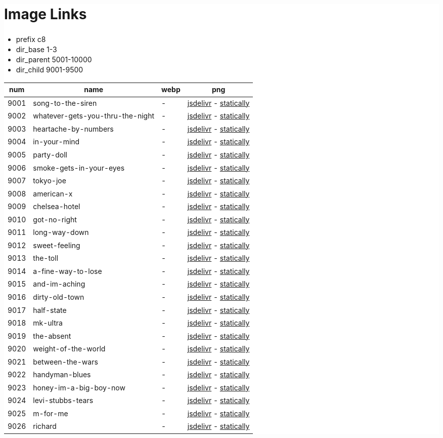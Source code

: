 # Image Links

- prefix c8
- dir_base 1-3
- dir_parent 5001-10000
- dir_child 9001-9500

|  num  | name | webp | png |
|-------|------|------|-----|
|9001|song-to-the-siren| - |[jsdelivr](https://cdn.jsdelivr.net/gh/dbchord/c8-1-3/5001-10000/9001-9500/song-to-the-siren.png) - [statically](https://cdn.statically.io/gh/dbchord/c8-1-3/i/5001-10000/9001-9500/song-to-the-siren.png)|
|9002|whatever-gets-you-thru-the-night| - |[jsdelivr](https://cdn.jsdelivr.net/gh/dbchord/c8-1-3/5001-10000/9001-9500/whatever-gets-you-thru-the-night.png) - [statically](https://cdn.statically.io/gh/dbchord/c8-1-3/i/5001-10000/9001-9500/whatever-gets-you-thru-the-night.png)|
|9003|heartache-by-numbers| - |[jsdelivr](https://cdn.jsdelivr.net/gh/dbchord/c8-1-3/5001-10000/9001-9500/heartache-by-numbers.png) - [statically](https://cdn.statically.io/gh/dbchord/c8-1-3/i/5001-10000/9001-9500/heartache-by-numbers.png)|
|9004|in-your-mind| - |[jsdelivr](https://cdn.jsdelivr.net/gh/dbchord/c8-1-3/5001-10000/9001-9500/in-your-mind.png) - [statically](https://cdn.statically.io/gh/dbchord/c8-1-3/i/5001-10000/9001-9500/in-your-mind.png)|
|9005|party-doll| - |[jsdelivr](https://cdn.jsdelivr.net/gh/dbchord/c8-1-3/5001-10000/9001-9500/party-doll.png) - [statically](https://cdn.statically.io/gh/dbchord/c8-1-3/i/5001-10000/9001-9500/party-doll.png)|
|9006|smoke-gets-in-your-eyes| - |[jsdelivr](https://cdn.jsdelivr.net/gh/dbchord/c8-1-3/5001-10000/9001-9500/smoke-gets-in-your-eyes.png) - [statically](https://cdn.statically.io/gh/dbchord/c8-1-3/i/5001-10000/9001-9500/smoke-gets-in-your-eyes.png)|
|9007|tokyo-joe| - |[jsdelivr](https://cdn.jsdelivr.net/gh/dbchord/c8-1-3/5001-10000/9001-9500/tokyo-joe.png) - [statically](https://cdn.statically.io/gh/dbchord/c8-1-3/i/5001-10000/9001-9500/tokyo-joe.png)|
|9008|american-x| - |[jsdelivr](https://cdn.jsdelivr.net/gh/dbchord/c8-1-3/5001-10000/9001-9500/american-x.png) - [statically](https://cdn.statically.io/gh/dbchord/c8-1-3/i/5001-10000/9001-9500/american-x.png)|
|9009|chelsea-hotel| - |[jsdelivr](https://cdn.jsdelivr.net/gh/dbchord/c8-1-3/5001-10000/9001-9500/chelsea-hotel.png) - [statically](https://cdn.statically.io/gh/dbchord/c8-1-3/i/5001-10000/9001-9500/chelsea-hotel.png)|
|9010|got-no-right| - |[jsdelivr](https://cdn.jsdelivr.net/gh/dbchord/c8-1-3/5001-10000/9001-9500/got-no-right.png) - [statically](https://cdn.statically.io/gh/dbchord/c8-1-3/i/5001-10000/9001-9500/got-no-right.png)|
|9011|long-way-down| - |[jsdelivr](https://cdn.jsdelivr.net/gh/dbchord/c8-1-3/5001-10000/9001-9500/long-way-down.png) - [statically](https://cdn.statically.io/gh/dbchord/c8-1-3/i/5001-10000/9001-9500/long-way-down.png)|
|9012|sweet-feeling| - |[jsdelivr](https://cdn.jsdelivr.net/gh/dbchord/c8-1-3/5001-10000/9001-9500/sweet-feeling.png) - [statically](https://cdn.statically.io/gh/dbchord/c8-1-3/i/5001-10000/9001-9500/sweet-feeling.png)|
|9013|the-toll| - |[jsdelivr](https://cdn.jsdelivr.net/gh/dbchord/c8-1-3/5001-10000/9001-9500/the-toll.png) - [statically](https://cdn.statically.io/gh/dbchord/c8-1-3/i/5001-10000/9001-9500/the-toll.png)|
|9014|a-fine-way-to-lose| - |[jsdelivr](https://cdn.jsdelivr.net/gh/dbchord/c8-1-3/5001-10000/9001-9500/a-fine-way-to-lose.png) - [statically](https://cdn.statically.io/gh/dbchord/c8-1-3/i/5001-10000/9001-9500/a-fine-way-to-lose.png)|
|9015|and-im-aching| - |[jsdelivr](https://cdn.jsdelivr.net/gh/dbchord/c8-1-3/5001-10000/9001-9500/and-im-aching.png) - [statically](https://cdn.statically.io/gh/dbchord/c8-1-3/i/5001-10000/9001-9500/and-im-aching.png)|
|9016|dirty-old-town| - |[jsdelivr](https://cdn.jsdelivr.net/gh/dbchord/c8-1-3/5001-10000/9001-9500/dirty-old-town.png) - [statically](https://cdn.statically.io/gh/dbchord/c8-1-3/i/5001-10000/9001-9500/dirty-old-town.png)|
|9017|half-state| - |[jsdelivr](https://cdn.jsdelivr.net/gh/dbchord/c8-1-3/5001-10000/9001-9500/half-state.png) - [statically](https://cdn.statically.io/gh/dbchord/c8-1-3/i/5001-10000/9001-9500/half-state.png)|
|9018|mk-ultra| - |[jsdelivr](https://cdn.jsdelivr.net/gh/dbchord/c8-1-3/5001-10000/9001-9500/mk-ultra.png) - [statically](https://cdn.statically.io/gh/dbchord/c8-1-3/i/5001-10000/9001-9500/mk-ultra.png)|
|9019|the-absent| - |[jsdelivr](https://cdn.jsdelivr.net/gh/dbchord/c8-1-3/5001-10000/9001-9500/the-absent.png) - [statically](https://cdn.statically.io/gh/dbchord/c8-1-3/i/5001-10000/9001-9500/the-absent.png)|
|9020|weight-of-the-world| - |[jsdelivr](https://cdn.jsdelivr.net/gh/dbchord/c8-1-3/5001-10000/9001-9500/weight-of-the-world.png) - [statically](https://cdn.statically.io/gh/dbchord/c8-1-3/i/5001-10000/9001-9500/weight-of-the-world.png)|
|9021|between-the-wars| - |[jsdelivr](https://cdn.jsdelivr.net/gh/dbchord/c8-1-3/5001-10000/9001-9500/between-the-wars.png) - [statically](https://cdn.statically.io/gh/dbchord/c8-1-3/i/5001-10000/9001-9500/between-the-wars.png)|
|9022|handyman-blues| - |[jsdelivr](https://cdn.jsdelivr.net/gh/dbchord/c8-1-3/5001-10000/9001-9500/handyman-blues.png) - [statically](https://cdn.statically.io/gh/dbchord/c8-1-3/i/5001-10000/9001-9500/handyman-blues.png)|
|9023|honey-im-a-big-boy-now| - |[jsdelivr](https://cdn.jsdelivr.net/gh/dbchord/c8-1-3/5001-10000/9001-9500/honey-im-a-big-boy-now.png) - [statically](https://cdn.statically.io/gh/dbchord/c8-1-3/i/5001-10000/9001-9500/honey-im-a-big-boy-now.png)|
|9024|levi-stubbs-tears| - |[jsdelivr](https://cdn.jsdelivr.net/gh/dbchord/c8-1-3/5001-10000/9001-9500/levi-stubbs-tears.png) - [statically](https://cdn.statically.io/gh/dbchord/c8-1-3/i/5001-10000/9001-9500/levi-stubbs-tears.png)|
|9025|m-for-me| - |[jsdelivr](https://cdn.jsdelivr.net/gh/dbchord/c8-1-3/5001-10000/9001-9500/m-for-me.png) - [statically](https://cdn.statically.io/gh/dbchord/c8-1-3/i/5001-10000/9001-9500/m-for-me.png)|
|9026|richard| - |[jsdelivr](https://cdn.jsdelivr.net/gh/dbchord/c8-1-3/5001-10000/9001-9500/richard.png) - [statically](https://cdn.statically.io/gh/dbchord/c8-1-3/i/5001-10000/9001-9500/richard.png)|
